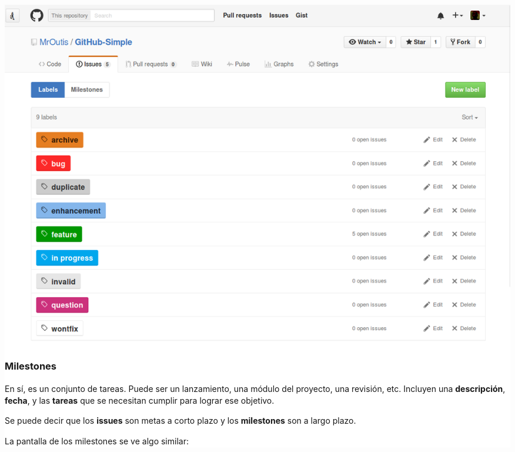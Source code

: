 ![Github Labels](/images/github-labels.png)


### Milestones
En sí, es un conjunto de tareas. Puede ser un lanzamiento, una
módulo del proyecto, una revisión, etc. Incluyen una **descripción**,
**fecha**, y las **tareas** que se necesitan cumplir para lograr ese objetivo.

Se puede decir que los **issues** son metas a corto plazo y los **milestones**
son a largo plazo.

La pantalla de los milestones se ve algo similar: